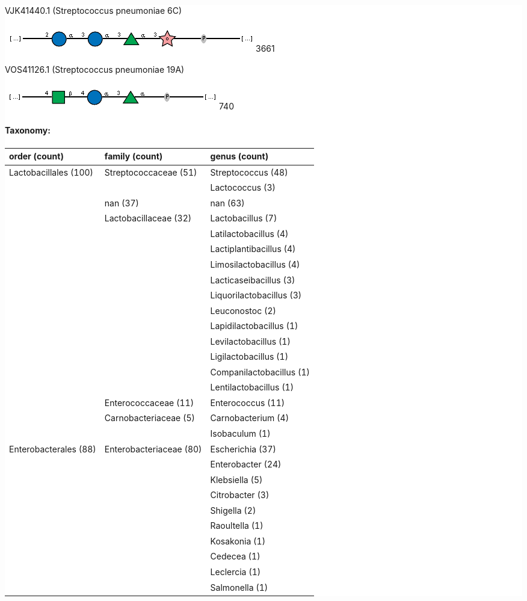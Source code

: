 VJK41440.1 (Streptococcus pneumoniae 6C)

![](../../../../../csdb/images/3661.gif)3661

VOS41126.1 (Streptococcus pneumoniae 19A)

![](../../../../../csdb/images/740.gif)740

#### Taxonomy:

| order (count)              | family (count)              | genus (count)                       |
|:---------------------------|:----------------------------|:------------------------------------|
| Lactobacillales (100)      | Streptococcaceae (51)       | Streptococcus (48)                  |
|                            |                             | Lactococcus (3)                     |
|                            | nan (37)                    | nan (63)                            |
|                            | Lactobacillaceae (32)       | Lactobacillus (7)                   |
|                            |                             | Latilactobacillus (4)               |
|                            |                             | Lactiplantibacillus (4)             |
|                            |                             | Limosilactobacillus (4)             |
|                            |                             | Lacticaseibacillus (3)              |
|                            |                             | Liquorilactobacillus (3)            |
|                            |                             | Leuconostoc (2)                     |
|                            |                             | Lapidilactobacillus (1)             |
|                            |                             | Levilactobacillus (1)               |
|                            |                             | Ligilactobacillus (1)               |
|                            |                             | Companilactobacillus (1)            |
|                            |                             | Lentilactobacillus (1)              |
|                            | Enterococcaceae (11)        | Enterococcus (11)                   |
|                            | Carnobacteriaceae (5)       | Carnobacterium (4)                  |
|                            |                             | Isobaculum (1)                      |
| Enterobacterales (88)      | Enterobacteriaceae (80)     | Escherichia (37)                    |
|                            |                             | Enterobacter (24)                   |
|                            |                             | Klebsiella (5)                      |
|                            |                             | Citrobacter (3)                     |
|                            |                             | Shigella (2)                        |
|                            |                             | Raoultella (1)                      |
|                            |                             | Kosakonia (1)                       |
|                            |                             | Cedecea (1)                         |
|                            |                             | Leclercia (1)                       |
|                            |                             | Salmonella (1)                      |